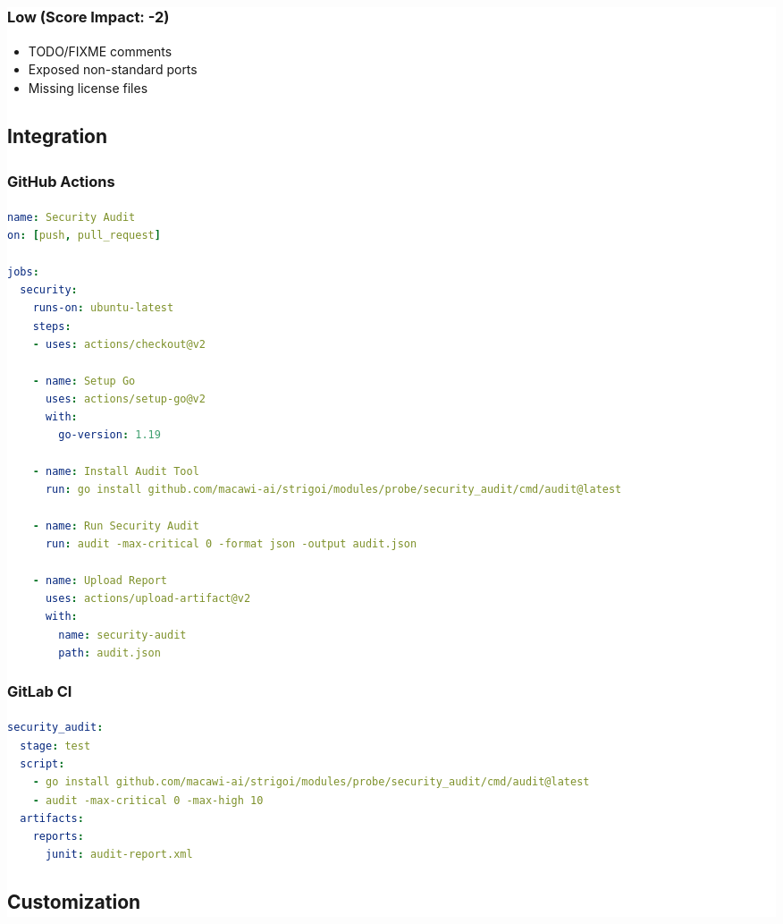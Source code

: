 ### Low (Score Impact: -2)
- TODO/FIXME comments
- Exposed non-standard ports
- Missing license files

## Integration

### GitHub Actions

```yaml
name: Security Audit
on: [push, pull_request]

jobs:
  security:
    runs-on: ubuntu-latest
    steps:
    - uses: actions/checkout@v2
    
    - name: Setup Go
      uses: actions/setup-go@v2
      with:
        go-version: 1.19
    
    - name: Install Audit Tool
      run: go install github.com/macawi-ai/strigoi/modules/probe/security_audit/cmd/audit@latest
    
    - name: Run Security Audit
      run: audit -max-critical 0 -format json -output audit.json
    
    - name: Upload Report
      uses: actions/upload-artifact@v2
      with:
        name: security-audit
        path: audit.json
```

### GitLab CI

```yaml
security_audit:
  stage: test
  script:
    - go install github.com/macawi-ai/strigoi/modules/probe/security_audit/cmd/audit@latest
    - audit -max-critical 0 -max-high 10
  artifacts:
    reports:
      junit: audit-report.xml
```

## Customization
